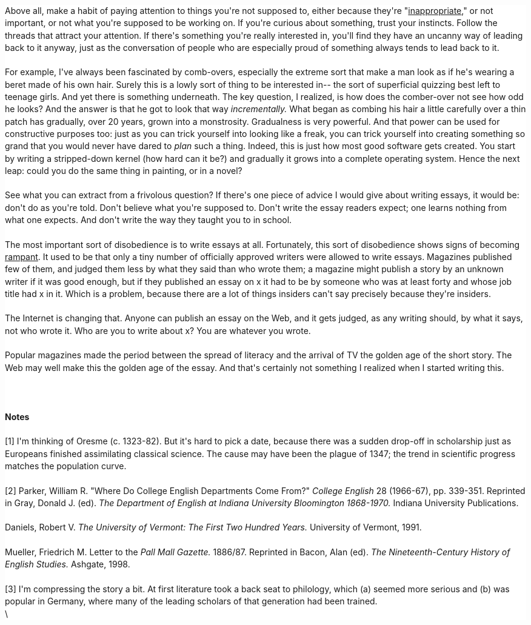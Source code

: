   Above all, make a habit of paying attention to things you're not supposed to, either because they're "[inappropriate](say.html)," or not important, or not what you're supposed to be working on. If you're curious about something, trust your instincts. Follow the threads that attract your attention. If there's something you're really interested in, you'll find they have an uncanny way of leading back to it anyway, just as the conversation of people who are especially proud of something always tends to lead back to it.\
  \
  For example, I've always been fascinated by comb-overs, especially the extreme sort that make a man look as if he's wearing a beret made of his own hair. Surely this is a lowly sort of thing to be interested in-- the sort of superficial quizzing best left to teenage girls. And yet there is something underneath. The key question, I realized, is how does the comber-over not see how odd he looks? And the answer is that he got to look that way *incrementally.* What began as combing his hair a little carefully over a thin patch has gradually, over 20 years, grown into a monstrosity. Gradualness is very powerful. And that power can be used for constructive purposes too: just as you can trick yourself into looking like a freak, you can trick yourself into creating something so grand that you would never have dared to *plan* such a thing. Indeed, this is just how most good software gets created. You start by writing a stripped-down kernel (how hard can it be?) and gradually it grows into a complete operating system. Hence the next leap: could you do the same thing in painting, or in a novel?\
  \
  See what you can extract from a frivolous question? If there's one piece of advice I would give about writing essays, it would be: don't do as you're told. Don't believe what you're supposed to. Don't write the essay readers expect; one learns nothing from what one expects. And don't write the way they taught you to in school.\
  \
  The most important sort of disobedience is to write essays at all. Fortunately, this sort of disobedience shows signs of becoming [rampant](http://www.ojr.org/ojr/glaser/1056050270.php). It used to be that only a tiny number of officially approved writers were allowed to write essays. Magazines published few of them, and judged them less by what they said than who wrote them; a magazine might publish a story by an unknown writer if it was good enough, but if they published an essay on x it had to be by someone who was at least forty and whose job title had x in it. Which is a problem, because there are a lot of things insiders can't say precisely because they're insiders.\
  \
  The Internet is changing that. Anyone can publish an essay on the Web, and it gets judged, as any writing should, by what it says, not who wrote it. Who are you to write about x? You are whatever you wrote.\
  \
  Popular magazines made the period between the spread of literacy and the arrival of TV the golden age of the short story. The Web may well make this the golden age of the essay. And that's certainly not something I realized when I started writing this.\
  \
  \
  \
  **Notes**\
  \
  [1] I'm thinking of Oresme (c. 1323-82). But it's hard to pick a date, because there was a sudden drop-off in scholarship just as Europeans finished assimilating classical science. The cause may have been the plague of 1347; the trend in scientific progress matches the population curve.\
  \
  [2] Parker, William R. "Where Do College English Departments Come From?" *College English* 28 (1966-67), pp. 339-351. Reprinted in Gray, Donald J. (ed). *The Department of English at Indiana University Bloomington 1868-1970.* Indiana University Publications.\
  \
  Daniels, Robert V. *The University of Vermont: The First Two Hundred Years.* University of Vermont, 1991.\
  \
  Mueller, Friedrich M. Letter to the *Pall Mall Gazette.* 1886/87. Reprinted in Bacon, Alan (ed). *The Nineteenth-Century History of English Studies.* Ashgate, 1998.\
  \
  [3] I'm compressing the story a bit. At first literature took a back seat to philology, which (a) seemed more serious and (b) was popular in Germany, where many of the leading scholars of that generation had been trained.\
  \